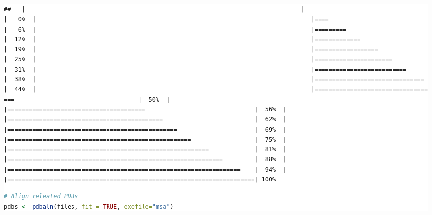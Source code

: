     ##   |                                                                              |                                                                      |   0%  |                                                                              |====                                                                  |   6%  |                                                                              |=========                                                             |  12%  |                                                                              |=============                                                         |  19%  |                                                                              |==================                                                    |  25%  |                                                                              |======================                                                |  31%  |                                                                              |==========================                                            |  38%  |                                                                              |===============================                                       |  44%  |                                                                              |===================================                                   |  50%  |                                                                              |=======================================                               |  56%  |                                                                              |============================================                          |  62%  |                                                                              |================================================                      |  69%  |                                                                              |====================================================                  |  75%  |                                                                              |=========================================================             |  81%  |                                                                              |=============================================================         |  88%  |                                                                              |==================================================================    |  94%  |                                                                              |======================================================================| 100%

``` r
# Align releated PDBs
pdbs <- pdbaln(files, fit = TRUE, exefile="msa")
```
